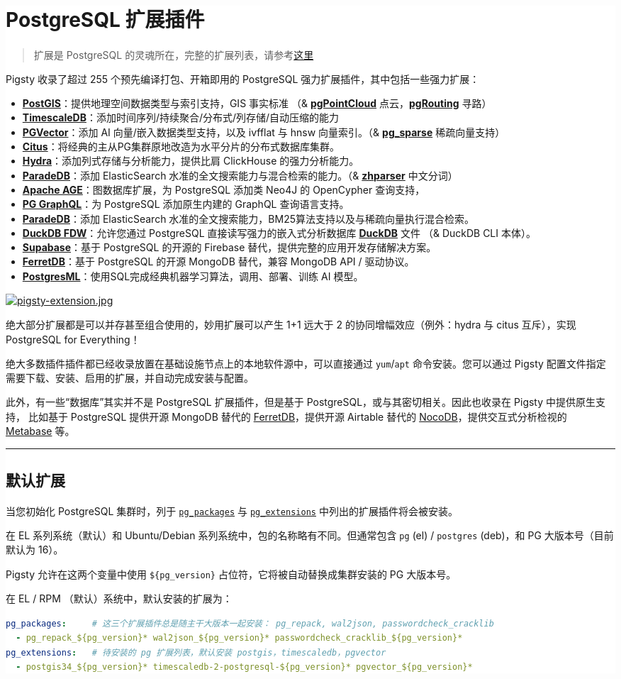 # PostgreSQL 扩展插件

> 扩展是 PostgreSQL 的灵魂所在，完整的扩展列表，请参考[这里](https://pigsty.cc/zh/docs/reference/extension/)

Pigsty 收录了超过 255 个预先编译打包、开箱即用的 PostgreSQL 强力扩展插件，其中包括一些强力扩展：

- [**PostGIS**](https://postgis.net/)：提供地理空间数据类型与索引支持，GIS 事实标准 （& [**pgPointCloud**](https://pgpointcloud.github.io/pointcloud/) 点云，[**pgRouting**](https://pgrouting.org/) 寻路）
- [**TimescaleDB**](https://www.timescale.com/)：添加时间序列/持续聚合/分布式/列存储/自动压缩的能力
- [**PGVector**](https://github.com/pgvector/pgvector)：添加 AI 向量/嵌入数据类型支持，以及 ivfflat 与 hnsw 向量索引。（& [**pg_sparse**](https://github.com/paradedb/paradedb/tree/dev/pg_sparse) 稀疏向量支持）
- [**Citus**](https://www.citusdata.com/)：将经典的主从PG集群原地改造为水平分片的分布式数据库集群。
- [**Hydra**](https://www.hydra.so/)：添加列式存储与分析能力，提供比肩 ClickHouse 的强力分析能力。
- [**ParadeDB**](https://www.paradedb.com/)：添加 ElasticSearch 水准的全文搜索能力与混合检索的能力。（& [**zhparser**](https://github.com/amutu/zhparser) 中文分词）
- [**Apache AGE**](https://age.apache.org/)：图数据库扩展，为 PostgreSQL 添加类 Neo4J 的 OpenCypher 查询支持，
- [**PG GraphQL**](https://github.com/supabase/pg_graphql)：为 PostgreSQL 添加原生内建的 GraphQL 查询语言支持。
- [**ParadeDB**](https://www.paradedb.com/)：添加 ElasticSearch 水准的全文搜索能力，BM25算法支持以及与稀疏向量执行混合检索。
- [**DuckDB FDW**](https://github.com/alitrack/duckdb_fdw)：允许您通过 PostgreSQL 直接读写强力的嵌入式分析数据库 [**DuckDB**](https://github.com/Vonng/pigsty/tree/master/app/duckdb) 文件 （& DuckDB CLI 本体）。
- [**Supabase**](https://github.com/Vonng/pigsty/tree/master/app/supabase)：基于 PostgreSQL 的开源的 Firebase 替代，提供完整的应用开发存储解决方案。
- [**FerretDB**](https://github.com/Vonng/pigsty/tree/master/app/ferretdb)：基于 PostgreSQL 的开源 MongoDB 替代，兼容 MongoDB API / 驱动协议。
- [**PostgresML**](https://github.com/Vonng/pigsty/tree/master/app/pgml)：使用SQL完成经典机器学习算法，调用、部署、训练 AI 模型。

[![pigsty-extension.jpg](https://repo.pigsty.cc/img/pigsty-extension.jpg)](#扩展列表)

绝大部分扩展都是可以并存甚至组合使用的，妙用扩展可以产生 1+1 远大于 2 的协同增幅效应（例外：hydra 与 citus 互斥），实现 PostgreSQL for Everything！

绝大多数插件插件都已经收录放置在基础设施节点上的本地软件源中，可以直接通过 `yum`/`apt` 命令安装。您可以通过 Pigsty 配置文件指定需要下载、安装、启用的扩展，并自动完成安装与配置。

此外，有一些“数据库”其实并不是 PostgreSQL 扩展插件，但是基于 PostgreSQL，或与其密切相关。因此也收录在 Pigsty 中提供原生支持，
比如基于 PostgreSQL 提供开源 MongoDB 替代的 [FerretDB](https://github.com/Vonng/pigsty/tree/master/app/ferretdb)，提供开源 Airtable 替代的 [NocoDB](https://github.com/Vonng/pigsty/tree/master/app/nocodb)，提供交互式分析检视的 [Metabase](https://github.com/Vonng/pigsty/tree/master/app/metabase) 等。



----------------

## 默认扩展

当您初始化 PostgreSQL 集群时，列于 [`pg_packages`](PARAM#pg_packages) 与 [`pg_extensions`](PARAM#pg_extension) 中列出的扩展插件将会被安装。

在 EL 系列系统（默认）和 Ubuntu/Debian 系列系统中，包的名称略有不同。但通常包含 `pg` (el) / `postgres` (deb)，和 PG 大版本号（目前默认为 16）。 

Pigsty 允许在这两个变量中使用 `${pg_version}` 占位符，它将被自动替换成集群安装的 PG 大版本号。

在 EL / RPM （默认）系统中，默认安装的扩展为：

```yaml
pg_packages:     # 这三个扩展插件总是随主干大版本一起安装： pg_repack, wal2json, passwordcheck_cracklib
  - pg_repack_${pg_version}* wal2json_${pg_version}* passwordcheck_cracklib_${pg_version}*
pg_extensions:   # 待安装的 pg 扩展列表，默认安装 postgis，timescaledb，pgvector
  - postgis34_${pg_version}* timescaledb-2-postgresql-${pg_version}* pgvector_${pg_version}*
```
